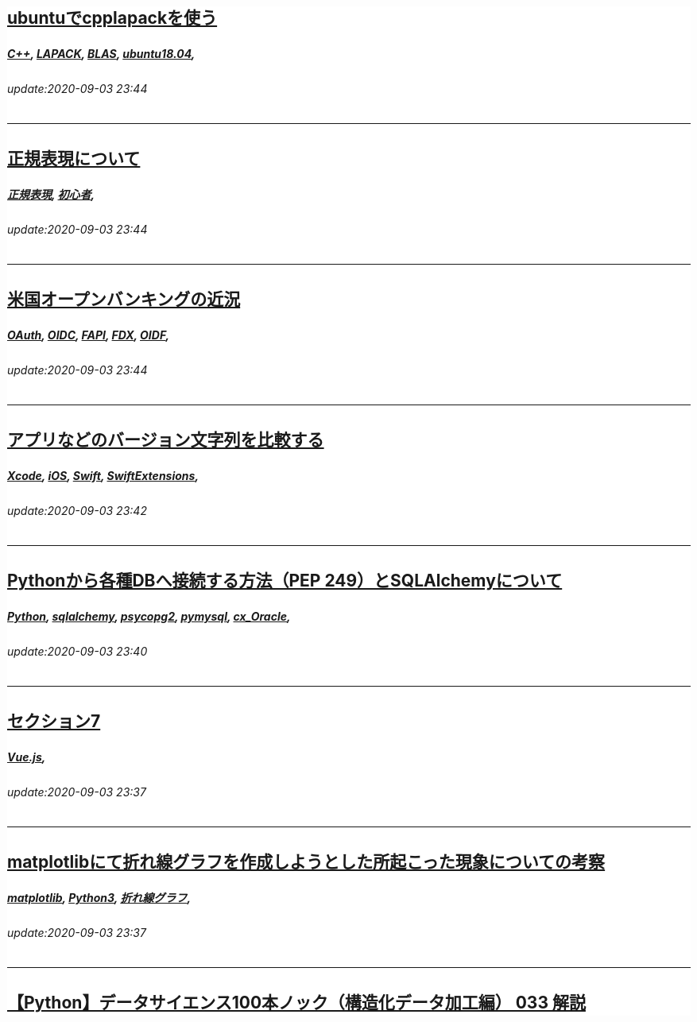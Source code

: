 ## [ubuntuでcpplapackを使う](https://qiita.com/mo-ja/items/c97688b5fefc3f3daacb)
##### [C++](https://qiita.com/tags/C++), [LAPACK](https://qiita.com/tags/LAPACK), [BLAS](https://qiita.com/tags/BLAS), [ubuntu18.04](https://qiita.com/tags/ubuntu18.04), 
###### update:2020-09-03 23:44
---
## [ 正規表現について](https://qiita.com/pinecode1/items/0a8687cefed7a04b6973)
##### [正規表現](https://qiita.com/tags/正規表現), [初心者](https://qiita.com/tags/初心者), 
###### update:2020-09-03 23:44
---
## [米国オープンバンキングの近況](https://qiita.com/TakahikoKawasaki/items/59bafa8383ed8afe2006)
##### [OAuth](https://qiita.com/tags/OAuth), [OIDC](https://qiita.com/tags/OIDC), [FAPI](https://qiita.com/tags/FAPI), [FDX](https://qiita.com/tags/FDX), [OIDF](https://qiita.com/tags/OIDF), 
###### update:2020-09-03 23:44
---
## [アプリなどのバージョン文字列を比較する](https://qiita.com/water_bath/items/921da9cbd0603626af62)
##### [Xcode](https://qiita.com/tags/Xcode), [iOS](https://qiita.com/tags/iOS), [Swift](https://qiita.com/tags/Swift), [SwiftExtensions](https://qiita.com/tags/SwiftExtensions), 
###### update:2020-09-03 23:42
---
## [Pythonから各種DBへ接続する方法（PEP 249）とSQLAlchemyについて](https://qiita.com/overflowfl/items/5abdf49322942276fb2c)
##### [Python](https://qiita.com/tags/Python), [sqlalchemy](https://qiita.com/tags/sqlalchemy), [psycopg2](https://qiita.com/tags/psycopg2), [pymysql](https://qiita.com/tags/pymysql), [cx_Oracle](https://qiita.com/tags/cx_Oracle), 
###### update:2020-09-03 23:40
---
## [セクション7](https://qiita.com/fumitoshi/items/c7e013b955b67ee8b24d)
##### [Vue.js](https://qiita.com/tags/Vue.js), 
###### update:2020-09-03 23:37
---
## [matplotlibにて折れ線グラフを作成しようとした所起こった現象についての考察](https://qiita.com/jury/items/d7bc2cf75de997a422c8)
##### [matplotlib](https://qiita.com/tags/matplotlib), [Python3](https://qiita.com/tags/Python3), [折れ線グラフ](https://qiita.com/tags/折れ線グラフ), 
###### update:2020-09-03 23:37
---
## [【Python】データサイエンス100本ノック（構造化データ加工編） 033 解説](https://qiita.com/TosakaNaoya/items/bc2e91b64493a6827c9f)